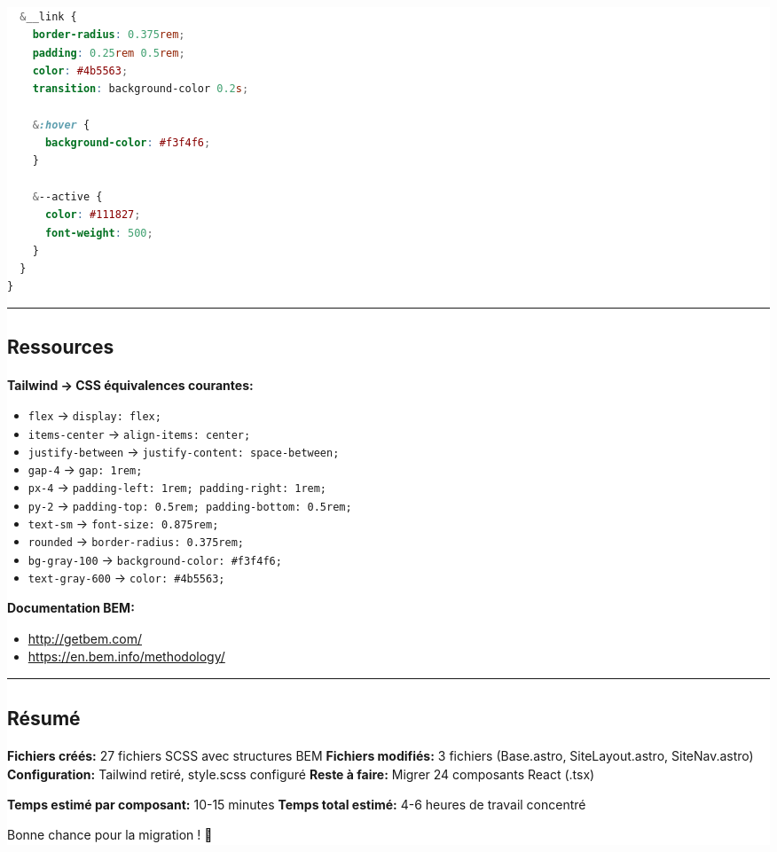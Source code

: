 ```scss
  &__link {
    border-radius: 0.375rem;
    padding: 0.25rem 0.5rem;
    color: #4b5563;
    transition: background-color 0.2s;

    &:hover {
      background-color: #f3f4f6;
    }

    &--active {
      color: #111827;
      font-weight: 500;
    }
  }
}
```

---

## Ressources

**Tailwind → CSS équivalences courantes:**
- `flex` → `display: flex;`
- `items-center` → `align-items: center;`
- `justify-between` → `justify-content: space-between;`
- `gap-4` → `gap: 1rem;`
- `px-4` → `padding-left: 1rem; padding-right: 1rem;`
- `py-2` → `padding-top: 0.5rem; padding-bottom: 0.5rem;`
- `text-sm` → `font-size: 0.875rem;`
- `rounded` → `border-radius: 0.375rem;`
- `bg-gray-100` → `background-color: #f3f4f6;`
- `text-gray-600` → `color: #4b5563;`

**Documentation BEM:**
- http://getbem.com/
- https://en.bem.info/methodology/

---

## Résumé

**Fichiers créés:** 27 fichiers SCSS avec structures BEM
**Fichiers modifiés:** 3 fichiers (Base.astro, SiteLayout.astro, SiteNav.astro)
**Configuration:** Tailwind retiré, style.scss configuré
**Reste à faire:** Migrer 24 composants React (.tsx)

**Temps estimé par composant:** 10-15 minutes
**Temps total estimé:** 4-6 heures de travail concentré

Bonne chance pour la migration ! 🚀
